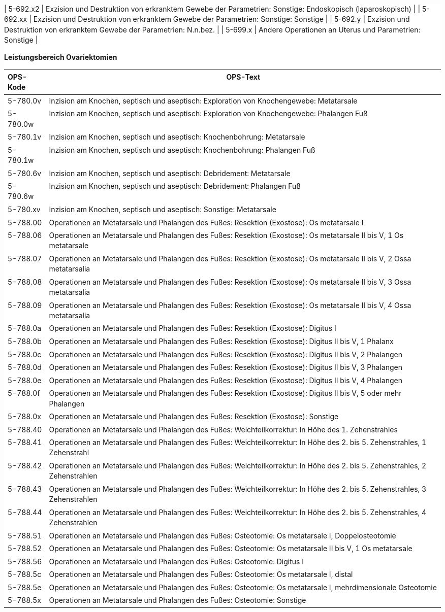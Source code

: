 | 5-692.x2 | Exzision und Destruktion von erkranktem Gewebe der Parametrien: Sonstige: Endoskopisch (laparoskopisch)                                     |
| 5-692.xx | Exzision und Destruktion von erkranktem Gewebe der Parametrien: Sonstige: Sonstige                                                          |
| 5-692.y  | Exzision und Destruktion von erkranktem Gewebe der Parametrien: N.n.bez.                                                                    |
| 5-699.x  | Andere Operationen an Uterus und Parametrien: Sonstige                                                                                      |

<span style=";font-weight:bold">Leistungsbereich Ovariektomien</span>

  

| OPS-Kode | OPS-Text                                                                                                                     |
| :------- | ---------------------------------------------------------------------------------------------------------------------------- |
| 5-780.0v | Inzision am Knochen, septisch und aseptisch: Exploration von Knochengewebe: Metatarsale                                      |
| 5-780.0w | Inzision am Knochen, septisch und aseptisch: Exploration von Knochengewebe: Phalangen Fuß                                    |
| 5-780.1v | Inzision am Knochen, septisch und aseptisch: Knochenbohrung: Metatarsale                                                     |
| 5-780.1w | Inzision am Knochen, septisch und aseptisch: Knochenbohrung: Phalangen Fuß                                                   |
| 5-780.6v | Inzision am Knochen, septisch und aseptisch: Debridement: Metatarsale                                                        |
| 5-780.6w | Inzision am Knochen, septisch und aseptisch: Debridement: Phalangen Fuß                                                      |
| 5-780.xv | Inzision am Knochen, septisch und aseptisch: Sonstige: Metatarsale                                                           |
| 5-788.00 | Operationen an Metatarsale und Phalangen des Fußes: Resektion (Exostose): Os metatarsale I                                   |
| 5-788.06 | Operationen an Metatarsale und Phalangen des Fußes: Resektion (Exostose): Os metatarsale II bis V, 1 Os metatarsale          |
| 5-788.07 | Operationen an Metatarsale und Phalangen des Fußes: Resektion (Exostose): Os metatarsale II bis V, 2 Ossa metatarsalia       |
| 5-788.08 | Operationen an Metatarsale und Phalangen des Fußes: Resektion (Exostose): Os metatarsale II bis V, 3 Ossa metatarsalia       |
| 5-788.09 | Operationen an Metatarsale und Phalangen des Fußes: Resektion (Exostose): Os metatarsale II bis V, 4 Ossa metatarsalia       |
| 5-788.0a | Operationen an Metatarsale und Phalangen des Fußes: Resektion (Exostose): Digitus I                                          |
| 5-788.0b | Operationen an Metatarsale und Phalangen des Fußes: Resektion (Exostose): Digitus II bis V, 1 Phalanx                        |
| 5-788.0c | Operationen an Metatarsale und Phalangen des Fußes: Resektion (Exostose): Digitus II bis V, 2 Phalangen                      |
| 5-788.0d | Operationen an Metatarsale und Phalangen des Fußes: Resektion (Exostose): Digitus II bis V, 3 Phalangen                      |
| 5-788.0e | Operationen an Metatarsale und Phalangen des Fußes: Resektion (Exostose): Digitus II bis V, 4 Phalangen                      |
| 5-788.0f | Operationen an Metatarsale und Phalangen des Fußes: Resektion (Exostose): Digitus II bis V, 5 oder mehr Phalangen            |
| 5-788.0x | Operationen an Metatarsale und Phalangen des Fußes: Resektion (Exostose): Sonstige                                           |
| 5-788.40 | Operationen an Metatarsale und Phalangen des Fußes: Weichteilkorrektur: In Höhe des 1. Zehenstrahles                         |
| 5-788.41 | Operationen an Metatarsale und Phalangen des Fußes: Weichteilkorrektur: In Höhe des 2. bis 5. Zehenstrahles, 1 Zehenstrahl   |
| 5-788.42 | Operationen an Metatarsale und Phalangen des Fußes: Weichteilkorrektur: In Höhe des 2. bis 5. Zehenstrahles, 2 Zehenstrahlen |
| 5-788.43 | Operationen an Metatarsale und Phalangen des Fußes: Weichteilkorrektur: In Höhe des 2. bis 5. Zehenstrahles, 3 Zehenstrahlen |
| 5-788.44 | Operationen an Metatarsale und Phalangen des Fußes: Weichteilkorrektur: In Höhe des 2. bis 5. Zehenstrahles, 4 Zehenstrahlen |
| 5-788.51 | Operationen an Metatarsale und Phalangen des Fußes: Osteotomie: Os metatarsale I, Doppelosteotomie                           |
| 5-788.52 | Operationen an Metatarsale und Phalangen des Fußes: Osteotomie: Os metatarsale II bis V, 1 Os metatarsale                    |
| 5-788.56 | Operationen an Metatarsale und Phalangen des Fußes: Osteotomie: Digitus I                                                    |
| 5-788.5c | Operationen an Metatarsale und Phalangen des Fußes: Osteotomie: Os metatarsale I, distal                                     |
| 5-788.5e | Operationen an Metatarsale und Phalangen des Fußes: Osteotomie: Os metatarsale I, mehrdimensionale Osteotomie                |
| 5-788.5x | Operationen an Metatarsale und Phalangen des Fußes: Osteotomie: Sonstige                                                     |
